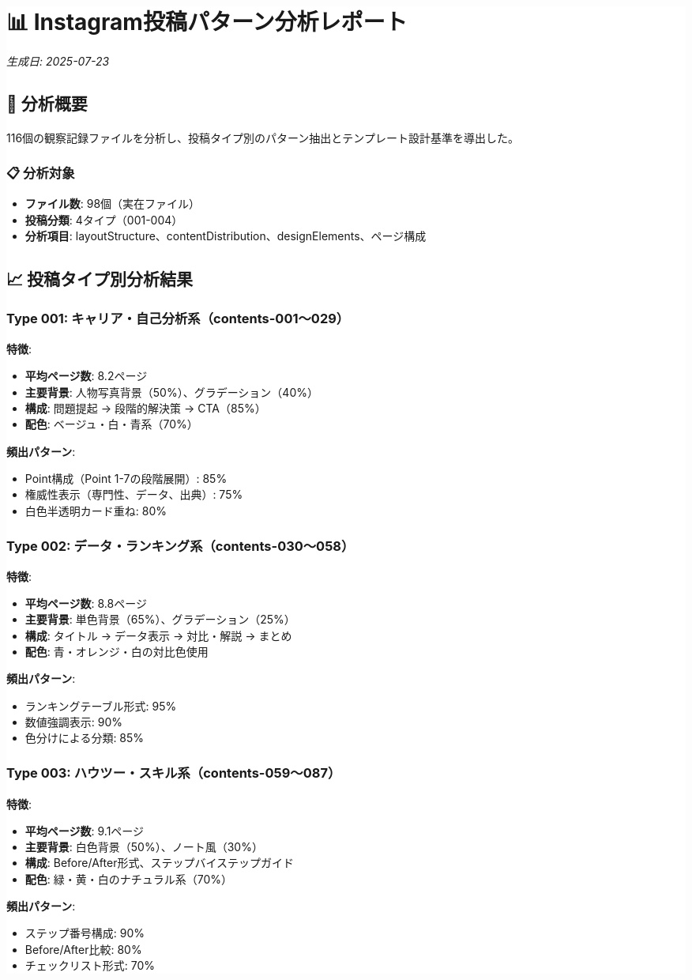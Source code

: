 # 📊 Instagram投稿パターン分析レポート
*生成日: 2025-07-23*

## 🎯 分析概要

116個の観察記録ファイルを分析し、投稿タイプ別のパターン抽出とテンプレート設計基準を導出した。

### 📋 分析対象
- **ファイル数**: 98個（実在ファイル）
- **投稿分類**: 4タイプ（001-004）
- **分析項目**: layoutStructure、contentDistribution、designElements、ページ構成

## 📈 投稿タイプ別分析結果

### Type 001: キャリア・自己分析系（contents-001～029）

**特徴**:
- **平均ページ数**: 8.2ページ
- **主要背景**: 人物写真背景（50%）、グラデーション（40%）
- **構成**: 問題提起 → 段階的解決策 → CTA（85%）
- **配色**: ベージュ・白・青系（70%）

**頻出パターン**:
- Point構成（Point 1-7の段階展開）: 85%
- 権威性表示（専門性、データ、出典）: 75%
- 白色半透明カード重ね: 80%

### Type 002: データ・ランキング系（contents-030～058）

**特徴**:
- **平均ページ数**: 8.8ページ
- **主要背景**: 単色背景（65%）、グラデーション（25%）
- **構成**: タイトル → データ表示 → 対比・解説 → まとめ
- **配色**: 青・オレンジ・白の対比色使用

**頻出パターン**:
- ランキングテーブル形式: 95%
- 数値強調表示: 90%
- 色分けによる分類: 85%

### Type 003: ハウツー・スキル系（contents-059～087）

**特徴**:
- **平均ページ数**: 9.1ページ
- **主要背景**: 白色背景（50%）、ノート風（30%）
- **構成**: Before/After形式、ステップバイステップガイド
- **配色**: 緑・黄・白のナチュラル系（70%）

**頻出パターン**:
- ステップ番号構成: 90%
- Before/After比較: 80%
- チェックリスト形式: 70%
